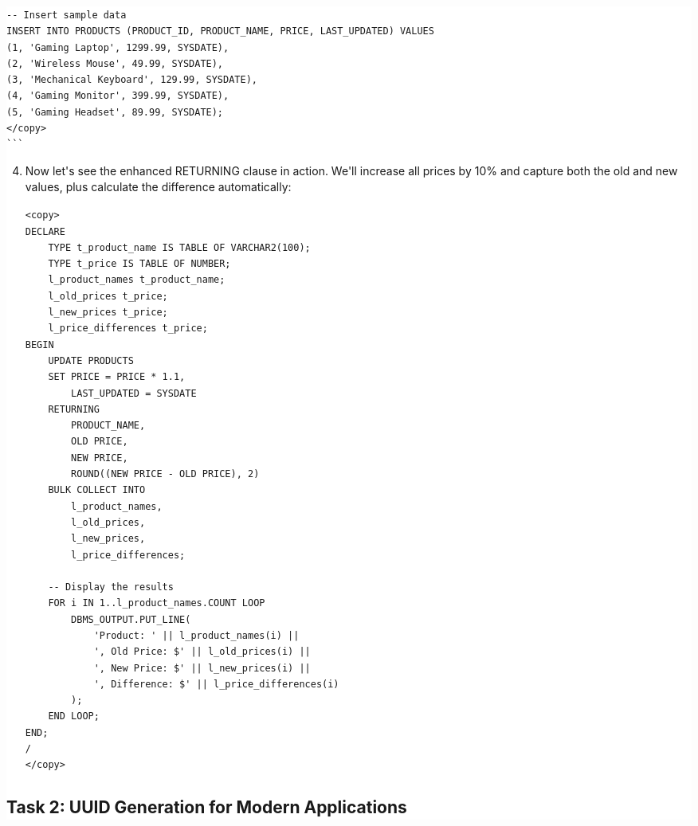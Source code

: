     -- Insert sample data
    INSERT INTO PRODUCTS (PRODUCT_ID, PRODUCT_NAME, PRICE, LAST_UPDATED) VALUES
    (1, 'Gaming Laptop', 1299.99, SYSDATE),
    (2, 'Wireless Mouse', 49.99, SYSDATE),
    (3, 'Mechanical Keyboard', 129.99, SYSDATE),
    (4, 'Gaming Monitor', 399.99, SYSDATE),
    (5, 'Gaming Headset', 89.99, SYSDATE);
    </copy>
    ```

4. Now let's see the enhanced RETURNING clause in action. We'll increase all prices by 10% and capture both the old and new values, plus calculate the difference automatically:

    ```
    <copy>
    DECLARE
        TYPE t_product_name IS TABLE OF VARCHAR2(100);
        TYPE t_price IS TABLE OF NUMBER;
        l_product_names t_product_name;
        l_old_prices t_price;
        l_new_prices t_price;
        l_price_differences t_price;
    BEGIN
        UPDATE PRODUCTS
        SET PRICE = PRICE * 1.1,
            LAST_UPDATED = SYSDATE
        RETURNING 
            PRODUCT_NAME,
            OLD PRICE,
            NEW PRICE,
            ROUND((NEW PRICE - OLD PRICE), 2)
        BULK COLLECT INTO 
            l_product_names,
            l_old_prices,
            l_new_prices,
            l_price_differences;
            
        -- Display the results
        FOR i IN 1..l_product_names.COUNT LOOP
            DBMS_OUTPUT.PUT_LINE(
                'Product: ' || l_product_names(i) ||
                ', Old Price: $' || l_old_prices(i) ||
                ', New Price: $' || l_new_prices(i) ||
                ', Difference: $' || l_price_differences(i)
            );
        END LOOP;
    END;
    /
    </copy>
    ```

## Task 2: UUID Generation for Modern Applications
